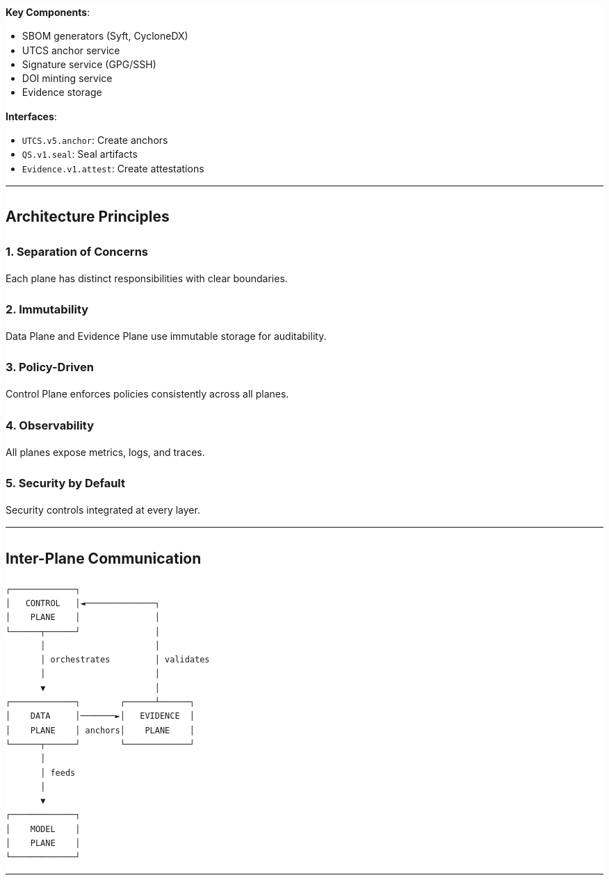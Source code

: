 **Key Components**:
- SBOM generators (Syft, CycloneDX)
- UTCS anchor service
- Signature service (GPG/SSH)
- DOI minting service
- Evidence storage

**Interfaces**:
- `UTCS.v5.anchor`: Create anchors
- `QS.v1.seal`: Seal artifacts
- `Evidence.v1.attest`: Create attestations

---

## Architecture Principles

### 1. Separation of Concerns
Each plane has distinct responsibilities with clear boundaries.

### 2. Immutability
Data Plane and Evidence Plane use immutable storage for auditability.

### 3. Policy-Driven
Control Plane enforces policies consistently across all planes.

### 4. Observability
All planes expose metrics, logs, and traces.

### 5. Security by Default
Security controls integrated at every layer.

---

## Inter-Plane Communication

```
┌─────────────┐
│   CONTROL   │◄──────────────┐
│    PLANE    │               │
└──────┬──────┘               │
       │                      │
       │ orchestrates         │ validates
       │                      │
       ▼                      │
┌─────────────┐        ┌──────┴──────┐
│    DATA     │───────►│   EVIDENCE  │
│    PLANE    │ anchors│    PLANE    │
└──────┬──────┘        └─────────────┘
       │
       │ feeds
       │
       ▼
┌─────────────┐
│    MODEL    │
│    PLANE    │
└─────────────┘
```

---